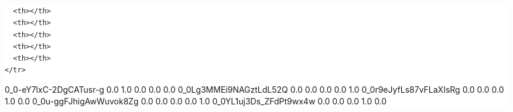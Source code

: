       <th></th>
      <th></th>
      <th></th>
      <th></th>
      <th></th>
    </tr>
  </thead>
  <tbody>
    <tr>
      <th>0_0-eY7lxC-2DgCATusr-g</th>
      <td>0.0</td>
      <td>1.0</td>
      <td>0.0</td>
      <td>0.0</td>
      <td>0.0</td>
    </tr>
    <tr>
      <th>0_0Lg3MMEi9NAGztLdL52Q</th>
      <td>0.0</td>
      <td>0.0</td>
      <td>0.0</td>
      <td>0.0</td>
      <td>1.0</td>
    </tr>
    <tr>
      <th>0_0r9eJyfLs87vFLaXIsRg</th>
      <td>0.0</td>
      <td>0.0</td>
      <td>0.0</td>
      <td>1.0</td>
      <td>0.0</td>
    </tr>
    <tr>
      <th>0_0u-ggFJhigAwWuvok8Zg</th>
      <td>0.0</td>
      <td>0.0</td>
      <td>0.0</td>
      <td>0.0</td>
      <td>1.0</td>
    </tr>
    <tr>
      <th>0_0YL1uj3Ds_ZFdPt9wx4w</th>
      <td>0.0</td>
      <td>0.0</td>
      <td>0.0</td>
      <td>1.0</td>
      <td>0.0</td>
    </tr>
  </tbody>
</table>
</div>
